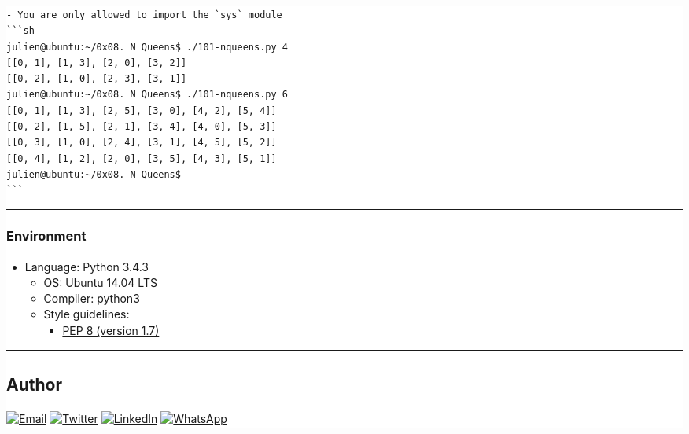 	- You are only allowed to import the `sys` module
	```sh
	julien@ubuntu:~/0x08. N Queens$ ./101-nqueens.py 4
	[[0, 1], [1, 3], [2, 0], [3, 2]]
	[[0, 2], [1, 0], [2, 3], [3, 1]]
	julien@ubuntu:~/0x08. N Queens$ ./101-nqueens.py 6
	[[0, 1], [1, 3], [2, 5], [3, 0], [4, 2], [5, 4]]
	[[0, 2], [1, 5], [2, 1], [3, 4], [4, 0], [5, 3]]
	[[0, 3], [1, 0], [2, 4], [3, 1], [4, 5], [5, 2]]
	[[0, 4], [1, 2], [2, 0], [3, 5], [4, 3], [5, 1]]
	julien@ubuntu:~/0x08. N Queens$ 
	```
---
### Environment
* Language: Python 3.4.3
	* OS: Ubuntu 14.04 LTS
	* Compiler: python3
	* Style guidelines:
		- [PEP 8 (version 1.7)](https://www.python.org/dev/peps/pep-0008/)

---
## Author


[![Email](https://img.shields.io/badge/Email-D14836?style=for-the-badge&logo=gmail&logoColor=white)](mailto:smokeydhlamini@gmail.com)
[![Twitter](https://img.shields.io/badge/Twitter-1DA1F2?style=for-the-badge&logo=twitter&logoColor=white)](https://twitter.com/1014smokey)
[![LinkedIn](https://img.shields.io/badge/LinkedIn-0077B5?style=for-the-badge&logo=linkedin&logoColor=white)](https://www.linkedin.com/in/ntuthuko-dhlamini/)
[![WhatsApp](https://img.shields.io/badge/WhatsApp-25D366?style=for-the-badge&logo=whatsapp&logoColor=white)](https://wa.me/227763201262)
